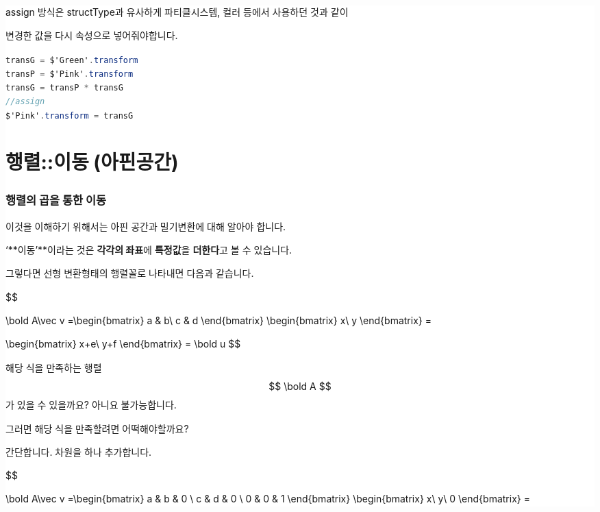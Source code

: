assign 방식은 structType과 유사하게 파티클시스템, 컬러 등에서 사용하던 것과 같이 

변경한 값을 다시 속성으로 넣어줘야합니다.

```csharp
transG = $'Green'.transform
transP = $'Pink'.transform
transG = transP * transG
//assign
$'Pink'.transform = transG
```

# 행렬::이동 (아핀공간)

### 행렬의 곱을 통한 이동

이것을 이해하기 위해서는 아핀 공간과 밀기변환에 대해 알아야 합니다.

‘**이동’**이라는 것은 **각각의 좌표**에 **특정값**을 **더한다**고 볼 수 있습니다.

그렇다면 선형 변환형태의 행렬꼴로 나타내면 다음과 같습니다.

 $$ 

\bold A\vec v =\begin{bmatrix}
a & b\\
c & d
\end{bmatrix}
\begin{bmatrix}
x\\
y
\end{bmatrix} =
 
\begin{bmatrix}
x+e\\
y+f
\end{bmatrix} = \bold u
 $$ 

해당 식을 만족하는  행렬  $$ \bold A $$ 가 있을 수 있을까요? 아니요 불가능합니다.

그러면 해당 식을 만족할려면 어떡해야할까요?

간단합니다. 차원을 하나 추가합니다.

 $$ 

\bold A\vec v =\begin{bmatrix}
a & b & 0 \\
c & d & 0 \\
0 & 0 & 1
\end{bmatrix}
\begin{bmatrix}
x\\
y\\
0
\end{bmatrix} =
 